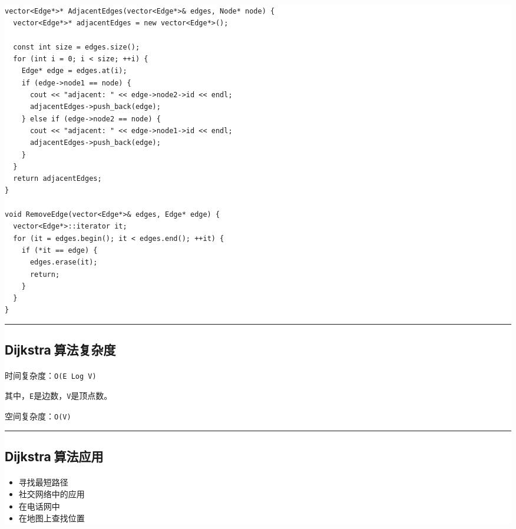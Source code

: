 ```
vector<Edge*>* AdjacentEdges(vector<Edge*>& edges, Node* node) {
  vector<Edge*>* adjacentEdges = new vector<Edge*>();

  const int size = edges.size();
  for (int i = 0; i < size; ++i) {
    Edge* edge = edges.at(i);
    if (edge->node1 == node) {
      cout << "adjacent: " << edge->node2->id << endl;
      adjacentEdges->push_back(edge);
    } else if (edge->node2 == node) {
      cout << "adjacent: " << edge->node1->id << endl;
      adjacentEdges->push_back(edge);
    }
  }
  return adjacentEdges;
}

void RemoveEdge(vector<Edge*>& edges, Edge* edge) {
  vector<Edge*>::iterator it;
  for (it = edges.begin(); it < edges.end(); ++it) {
    if (*it == edge) {
      edges.erase(it);
      return;
    }
  }
}
```

* * *

## Dijkstra 算法复杂度

时间复杂度：`O(E Log V)`

其中，`E`是边数，`V`是顶点数。

空间复杂度：`O(V)`

* * *

## Dijkstra 算法应用

*   寻找最短路径
*   社交网络中的应用
*   在电话网中
*   在地图上查找位置